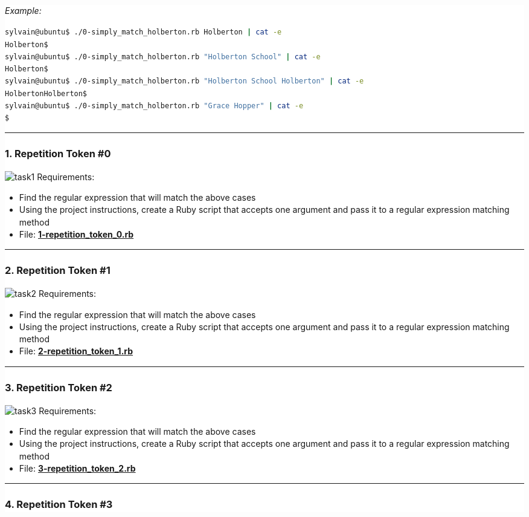 *_Example:_*

```sh
sylvain@ubuntu$ ./0-simply_match_holberton.rb Holberton | cat -e
Holberton$
sylvain@ubuntu$ ./0-simply_match_holberton.rb "Holberton School" | cat -e
Holberton$
sylvain@ubuntu$ ./0-simply_match_holberton.rb "Holberton School Holberton" | cat -e
HolbertonHolberton$
sylvain@ubuntu$ ./0-simply_match_holberton.rb "Grace Hopper" | cat -e
$
```

---
### 1. Repetition Token #0 

![task1](https://holbertonintranet.s3.amazonaws.com/uploads/medias/2020/9/e7db3c377d46453588fc84f3a975661d142fee91.png?X-Amz-Algorithm=AWS4-HMAC-SHA256&X-Amz-Credential=AKIARDDGGGOUWMNL5ANN%2F20210222%2Fus-east-1%2Fs3%2Faws4_request&X-Amz-Date=20210222T160636Z&X-Amz-Expires=86400&X-Amz-SignedHeaders=host&X-Amz-Signature=21add2da622f62de14ad7f1e4b4618847d1880cbab0ed9449a084105ff91dd1b)
Requirements:

- Find the regular expression that will match the above cases
- Using the project instructions, create a Ruby script that accepts one argument and pass it to a regular expression matching method
- File: **[1-repetition_token_0.rb](https://github.com/dany-eduard/holberton-system_engineering-devops/tree/master/0x06-regular_expressions/1-repetition_token_0.rb)**


---
### 2. Repetition Token #1 

![task2](https://holbertonintranet.s3.amazonaws.com/uploads/medias/2020/9/c59ff11db195d5cf17d1790a5141ae2f234786d2.png?X-Amz-Algorithm=AWS4-HMAC-SHA256&X-Amz-Credential=AKIARDDGGGOUWMNL5ANN%2F20210222%2Fus-east-1%2Fs3%2Faws4_request&X-Amz-Date=20210222T160636Z&X-Amz-Expires=86400&X-Amz-SignedHeaders=host&X-Amz-Signature=3a11635ac2e45d44758aa8c09f7d137fcc30c51af1b2061e267173e679f83340)
Requirements:

- Find the regular expression that will match the above cases
- Using the project instructions, create a Ruby script that accepts one argument and pass it to a regular expression matching method
- File: **[2-repetition_token_1.rb](https://github.com/dany-eduard/holberton-system_engineering-devops/tree/master/0x06-regular_expressions/2-repetition_token_1.rb)**


---
### 3. Repetition Token #2

![task3](https://holbertonintranet.s3.amazonaws.com/uploads/medias/2020/9/3b6bf4aeca6a0c2de584e7f5d68d11eef57ce205.png?X-Amz-Algorithm=AWS4-HMAC-SHA256&X-Amz-Credential=AKIARDDGGGOUWMNL5ANN%2F20210222%2Fus-east-1%2Fs3%2Faws4_request&X-Amz-Date=20210222T160636Z&X-Amz-Expires=86400&X-Amz-SignedHeaders=host&X-Amz-Signature=01982d549f5141f3cdf9454525aadf5ef6735cbd8991fcc285639b2527f217b8)
Requirements:

- Find the regular expression that will match the above cases
- Using the project instructions, create a Ruby script that accepts one argument and pass it to a regular expression matching method
- File: **[3-repetition_token_2.rb](https://github.com/dany-eduard/holberton-system_engineering-devops/tree/master/0x06-regular_expressions/3-repetition_token_2.rb)**


---
### 4. Repetition Token #3 
